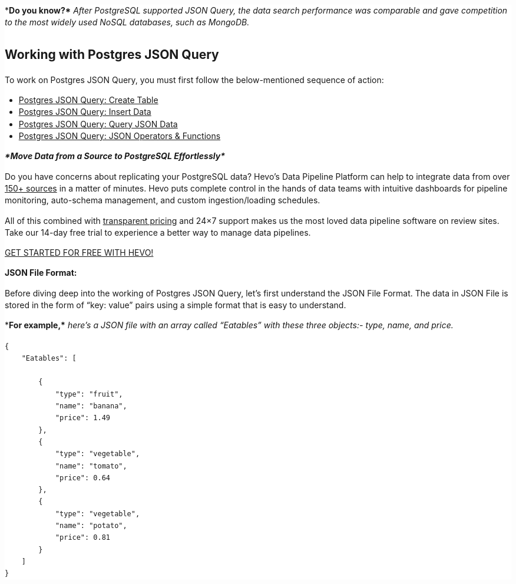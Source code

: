 ***Do you know?\*** *After PostgreSQL supported JSON Query, the data search performance was comparable and gave competition to the most widely used NoSQL databases, such as MongoDB.*

## Working with Postgres JSON Query

To work on Postgres JSON Query, you must first follow the below-mentioned sequence of action:

- [Postgres JSON Query: Create Table](https://hevodata.com/learn/postgres-json-query/#jsoncreate)
- [Postgres JSON Query: Insert Data](https://hevodata.com/learn/postgres-json-query/#jsoninsert)
- [Postgres JSON Query: Query JSON Data](https://hevodata.com/learn/postgres-json-query/#jsonquery)
- [Postgres JSON Query: JSON Operators & Functions](https://hevodata.com/learn/postgres-json-query/#jsonfunction)

***\*Move Data from a Source to PostgreSQL Effortlessly\****

Do you have concerns about replicating your PostgreSQL data? Hevo’s Data Pipeline Platform can help to integrate data from over [150+ sources](https://hevodata.com/integrations/pipeline/) in a matter of minutes. Hevo puts complete control in the hands of data teams with intuitive dashboards for pipeline monitoring, auto-schema management, and custom ingestion/loading schedules. 

All of this combined with [transparent pricing](https://hevodata.com/pricing/pipeline/) and 24×7 support makes us the most loved data pipeline software on review sites. Take our 14-day free trial to experience a better way to manage data pipelines.

[GET STARTED FOR FREE WITH HEVO!](https://hevodata.com/signup/)

**JSON File Format:** 

Before diving deep into the working of Postgres JSON Query, let’s first understand the JSON File Format. The data in JSON File is stored in the form of “key: value” pairs using a simple format that is easy to understand.

***For example,\*** *here’s a JSON file with an array called “Eatables” with these three objects:- type, name, and price.*

```
{
	"Eatables": [

		{
			"type": "fruit",
			"name": "banana",
			"price": 1.49
		},
		{
			"type": "vegetable",
			"name": "tomato",
			"price": 0.64
		},
		{
			"type": "vegetable",
			"name": "potato",
			"price": 0.81
		}
	]
}
```
